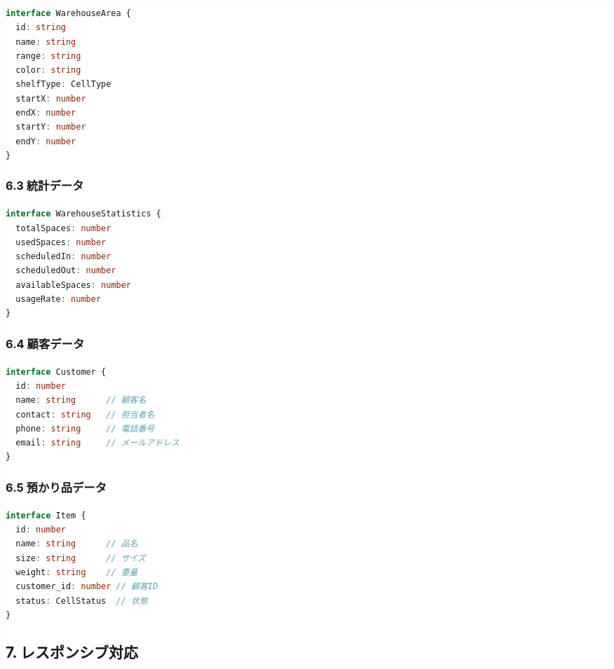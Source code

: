 ```typescript
interface WarehouseArea {
  id: string
  name: string
  range: string
  color: string
  shelfType: CellType
  startX: number
  endX: number
  startY: number
  endY: number
}
```

### 6.3 統計データ

```typescript
interface WarehouseStatistics {
  totalSpaces: number
  usedSpaces: number
  scheduledIn: number
  scheduledOut: number
  availableSpaces: number
  usageRate: number
}
```

### 6.4 顧客データ

```typescript
interface Customer {
  id: number
  name: string      // 顧客名
  contact: string   // 担当者名
  phone: string     // 電話番号
  email: string     // メールアドレス
}
```

### 6.5 預かり品データ

```typescript
interface Item {
  id: number
  name: string      // 品名
  size: string      // サイズ
  weight: string    // 重量
  customer_id: number // 顧客ID
  status: CellStatus  // 状態
}
```
## 7. レスポンシブ対応

